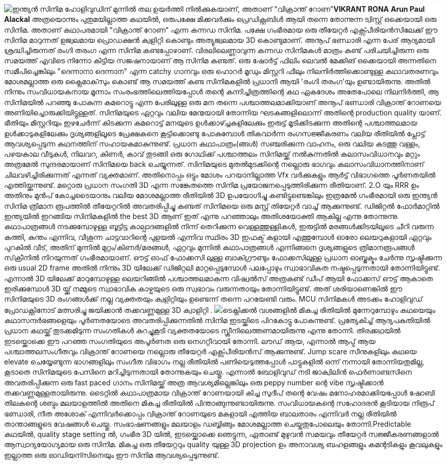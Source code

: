 
![ഇന്ത്യൻ സിനിമ ഹോളിവുഡിന് മുന്നിൽ തല ഉയർത്തി നിൽക്കുകയാണ്, അതാണ് "വിക്രാന്ത് റോണ"](https://cdn.boolokam.com/articles/2022/08/wfwgggg.jpg)**VIKRANT RONA** **Arun Paul Alackal** അത്രയൊന്നും പുതുമയില്ലാത്ത കഥയിൽ, ഒരുപക്ഷേ മിക്കവർക്കും പ്രെഡിക്റ്റബിൾ ആയി തന്നെ തോന്നുന്ന ട്വിസ്റ്റ് ഒക്കെയായി ഒരു സിനിമ. അതാണ് കഥാപരമായി "വിക്രാന്ത് റോണ" എന്ന കന്നഡ സിനിമ. പക്ഷേ ഗംഭീരമായ ഒരു തീയേറ്റർ എക്സ്പീരിയൻസിലേക്ക് ഈ സിനിമ മാറുന്നത് ഉജ്വലമായ പ്രൊഡക്ഷൻ ക്വളിറ്റി കൊണ്ടും അത്യുജ്വലമായ 3D കൊണ്ടുമാണ്. അനൂപ് ഭണ്ഡാരി എന്ന പേര് ആദ്യമായി ശ്രദ്ധിച്ചിരുന്നത് രംഗി തരംഗ എന്ന സിനിമ കണ്ടപ്പോഴാണ്. വിരലിലെണ്ണാവുന്ന കന്നഡ സിനിമകൾ മാത്രം കണ്ട് പരിചയിച്ചിരുന്ന ഒരു സമയത്ത് എവിടെ നിന്നോ കിട്ടിയ സജഷനായാണ് ആ സിനിമ കണ്ടത്. ഒരു ഷോർട്ട് ഫിലിം ലെവൽ മേക്കിങ് ഒക്കെയായി അന്നതിനെ സമീപിച്ചെങ്കിലും "ദെന്നാനാ ദെന്നാന" എന്ന catchy ഗാനവും ഒരു ഹൊറർ മൂഡും മിസ്റ്ററി ഫീലും നിലനിർത്തിക്കൊണ്ടുള്ള കഥാവതരണവും മോശമല്ലാത്ത ഒരു ക്ലൈമാക്‌സും കൊണ്ട് ആ സമയത്ത് കണ്ട സിനിമകളിൽ പ്രധാനി ആയി 'രംഗി തരംഗ'യും ഉണ്ടായിരുന്നു. അതിൽ നിന്നും സംവിധായകനായ മൂന്നാം സംരംഭത്തിലെത്തിയപ്പോൾ തന്റെ കന്നിച്ചിത്രത്തിന്റെ കഥ ഏകദേശം അതേപോലെ നിലനിർത്തി, ആ സിനിമയിൽ പറഞ്ഞു പോകുന്ന കമറൊട്ടു എന്ന പേരിലുള്ള ഒരു മന തന്നെ പശ്ചാത്തലമാക്കിയാണ് അനൂപ് ഭണ്ഡാരി വിക്രാന്ത് റോണയെ അണിയിച്ചൊരുക്കിയിട്ടുള്ളത്. സിനിമയുടെ ഏറ്റവും വലിയ മേന്മയായി തോന്നിയ ഘടകങ്ങളിലൊന്ന് അതിന്റെ production quality യാണ്. ഭീതിയും മിസ്റ്ററിയും ഇഴചേർന്ന് കിടക്കുന്ന കമറൊട്ട് മനയുടെ ഉൾക്കാഴ്ച്ചകളിലേക്കും ഇരുട്ട് മൂടിക്കിടക്കുന്ന അതിന്റെ പശ്ചാത്തലമായ ഉൾക്കാടുകളിലേക്കും ദൃശ്യങ്ങളിലൂടെ പ്രേക്ഷകനെ കൂട്ടിക്കൊണ്ടു പോകുമ്പോൾ തികവാർന്ന രംഗസജ്ജീകരണം വലിയ രീതിയിൽ പ്ലോട്ട് ആവശ്യപ്പെടുന്ന കഥനത്തിന് സഹായകമാകുന്നുണ്ട്. പ്രധാന കഥാപാത്രം(ങ്ങൾ) സഞ്ചരിക്കുന്ന വാഹനം, ഒരു വലിയ കടത്തു വള്ളം, പഴയകാല വീടുകൾ, നിലവറ, കിണർ, കാവ് തുടങ്ങി ഒരു ഗോഥിക്ക് പശ്ചാത്തലം സിനിമയ്ക്ക് നൽകുന്നതിൽ കലാസംവിധാനവും മറ്റും അത്രമേൽ സുന്ദരമായാണ് സിനിമയെ back ചെയ്യുന്നത്. സിനിമയുടെ മുതൽമുടക്കിന്റെ നല്ലൊരു ഭാഗവും കലാസംവിധാനത്തിനാണ് ചിലവഴിച്ചിരിക്കുന്നത് എന്നത് വ്യക്തമാണ്. അതിനൊപ്പം ഒട്ടും മോശം പറയാനില്ലാത്ത Vfx വർക്കുകളും ആർട്ട് വിഭാഗത്തെ പൂർണതയിൽ എത്തിയ്ക്കുന്നുണ്ട്. മറ്റൊരു പ്രധാന സംഗതി 3D എന്ന സങ്കേതത്തെ സിനിമ പ്രയോജനപ്പെടുത്തിരിക്കുന്ന രീതിയാണ്. 2.O യും RRR ഉം അതിനും മുൻപ് കോച്ചടൈയാനും വലിയ മോശമല്ലാത്ത രീതിയിൽ 3D ഉപയോഗിച്ചു കണ്ടിട്ടുണ്ടെങ്കിലും ഇത്രമേൽ ഗംഭീരമായി ഒരു ഇന്ത്യൻ സിനിമ ത്രിമാന രൂപത്തിൽ തീയേറ്ററിൽ അവതരിപ്പിച്ചു കണ്ടത് സിനിമയെ ഒരു മസ്റ്റ് തിയേറ്റർ വാച്ച് ആക്കുന്നുണ്ട്. ഡിജിറ്റൽ ഫോർമാറ്റിൽ ഇന്ത്യയിൽ ഇറങ്ങിയ സിനിമകളിൽ the best 3D ആണ് ഇത് എന്നു പറഞ്ഞാലും അതിശയോക്തി ആകില്ല എന്നു തോന്നുന്നു. കഥാപാത്രങ്ങൾ നടക്കുമ്പോഴുള്ള ബൂട്ടിട്ട കാല്പാദങ്ങളിൽ നിന്ന് തെറിക്കുന്ന വെള്ളത്തുള്ളികൾ, ഇരുട്ടിൽ മരങ്ങൾക്കിടയിലൂടെ ചീറി വരുന്ന കത്തി, കുന്തം എന്നിവ, വീശുന്ന ചാട്ടവാറിന്റെ പുളയൽ എന്നിവ സ്ഥിരം 3D ഇഫക്ട് കളായി എത്തുമ്പോൾ ഓരോ ലെയറുകളായി ഏറ്റവും പുറകിൽ വീട്, അതിന് മുന്നിൽ മുറ്റം/കിണർ/മരങ്ങൾ, ഏറ്റവും മുന്നിൽ കഥാപാത്രങ്ങൾ എന്നിങ്ങനെ ദൃശ്യങ്ങളുടെ ത്രിമാനരൂപങ്ങൾ സ്‌ക്രീനിൽ നിറയുന്നത് ഗംഭീരമായാണ്. ഔട്ട് ഓഫ് ഫോക്കസി ലുള്ള ബാക്ഗ്രൗണ്ടും ഫോക്കസിലുള്ള പ്രധാന ഓബ്ജക്ടും ചേർന്നു സൃഷ്ടിക്കുന്ന ഒരു usual 2D frame അതിൽ നിന്നും 3D യിലേക്ക് ഡിജിറ്റലി മാറ്റപ്പെടുമ്പോൾ പലപ്പോഴും സ്വാഭാവികത നഷ്ടപ്പെടുന്നതായി തോന്നിയിട്ടുണ്ട്. എന്നാൽ 3D യിലേക്ക് മാറുമ്പോഴുള്ള ലെയറിങ്ങിൽ പശ്ചാത്തലമാകുന്ന വിഷ്വൽസ് അത്രകണ്ട് ഡീപ് ആയി ഫോക്കസ് ഔട്ട് ആകാതെ ഇരിക്കുമ്പോൾ 3D യ്ക്ക് നമ്മുടെ സ്വാഭാവിക കാഴ്ചയുടെ ഒരു സ്വഭാവം വരുന്നതായും തോന്നിയിട്ടുണ്ട്. അത് ശരിയാണെങ്കിൽ ഈ സിനിമയുടെ 3D രംഗങ്ങൾക്ക് നല്ല വ്യക്തതയും ക്വളിറ്റിയും ഉണ്ടെന്ന് തന്നെ പറയേണ്ടി വരും. MCU സിനിമകൾ അടക്കം ഹോളിവുഡ് പ്രോഡക്റ്റിനോട് മത്സരിച്ചു ജയിക്കാൻ തക്കവണ്ണമുള്ള 3D ക്വാളിറ്റി . ![](https://cdn.boolokam.com/articles/2022/08/fwfwfgggg.jpg)ടെക്നിക്കൽ വശങ്ങളിൽ മികച്ച രീതിയിൽ മുന്നേറുമ്പോഴും കഥയെയും കഥാസന്ദർഭങ്ങളെയും പൂർണതയോടെ അവതരിപ്പിക്കുന്നതിൽ സിനിമ ഇടയ്ക്കിടെ പിറകോട്ടു പോകുന്നുണ്ട്. പ്രത്യേകിച്ച് ആദ്യപകുതിയിൽ പ്രധാന കഥയ്ക്ക് തുടക്കമിടുന്ന സംഗതികൾ കുറച്ചുകൂടി വ്യക്തതയോടെ സ്ക്രീനിലെത്തണമായിരുന്നു എന്നു തോന്നി. തിരക്കഥയിൽ ഇടയ്ക്കൊക്കെ ഈ പറഞ്ഞ സംഗതിയുടെ അപൂർണത ഒരു നെഗറ്റീവായി തോന്നി. ലൗഡ് ആയ, എന്നാൽ ആപ്ട് ആയ പശ്ചാത്തലസംഗീതവും വിക്രാന്ത് റോണയെ നല്ലൊരു തീയേറ്റർ എക്സ്പീരിയൻസ് ആക്കുന്നുണ്ട്. Jump scare സീനുകളിലും കഥയെ elevate ചെയ്യേണ്ടുന്ന ഭാഗങ്ങളിലും സംഗീത വിഭാഗം നല്ല രീതിയിൽ പണിയെടുത്തപ്പോൾ പാട്ടുകളിൽ ഒന്ന് നന്നായി തോന്നിയതുമില്ല, കൂടാതെ സിനിമയുടെ പേസിനെ മറിച്ചിടുന്നതായി തോന്നുകയും ചെയ്തു. എന്നാൽ ബോളിവുഡ് നടി ജാക്വിലിൻ ഫെർണാണ്ടസിനെ അവതരിപ്പിക്കുന്ന ഒരു fast paced ഗാനം സിനിമയ്ക്ക് അത്ര ആവശ്യമില്ലെങ്കിലും ഒരു peppy number ന്റെ vibe സൃഷ്ടിക്കാൻ തക്കവണ്ണമുള്ളതായിരുന്നു. ടൈറ്റിൽ കഥാപാത്രമായ വിക്രാന്ത് റോണയായി കിച്ച സുദീപ് തന്റെ വേഷം മനോഹരമാക്കിയപ്പോൾ ഷോബി തിലകന്റെ ശബ്ദം മലയാളത്തിൽ അതിനെ മികച്ച രീതിയിൽ പിന്താങ്ങുന്നുണ്ടായിരുന്നു. സംവിധായകന്റെ സഹോദരൻ കൂടിയായ നിരൂപ് ഭണ്ഡാരി, നീത അശോക് എന്നിവർക്കൊപ്പം വിക്രാന്ത് റോണയുടെ മകളായി എത്തിയ ബാലതാരം എന്നിവർ നല്ല രീതിയിൽ താന്താങ്ങളുടെ വേഷങ്ങൾ ചെയ്തു. സംഭാഷണങ്ങളും മലയാളം ഡബ്ബിങ്ങും മോശമല്ലാത്ത ചെയ്തതുപോലെയും തോന്നി.Predictable കഥയിൽ, quality stage setting ൽ, ഗംഭീര 3D യിൽ, ഇടയ്ക്കൊക്കെ ഞെട്ടുന്ന, ഏതാണ്ട് മുഴുവൻ സമയവും തീയേറ്റർ സജ്ജീകരണങ്ങളാൽ ആസ്വാദ്യയോഗ്യമായ ഒരു സിനിമ. മികച്ച ഒരു തീയേറ്ററും quality യുള്ള 3D projection ഉം അനാവശ്യ ബഹളങ്ങളും കമന്റടികളും കൂവലുകളും ഇല്ലാത്ത ഒരു ഓഡിയന്സിനെയും ഈ സിനിമ ആവശ്യപ്പെടുന്നുണ്ട്.

